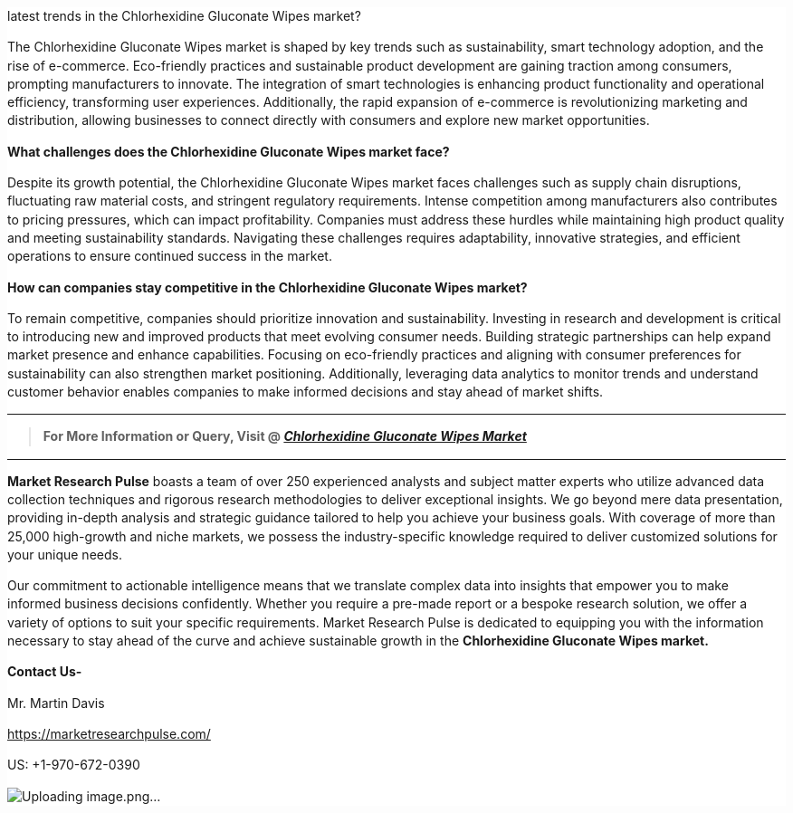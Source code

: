 latest trends in the Chlorhexidine Gluconate Wipes market?</strong></p><p>The Chlorhexidine Gluconate Wipes market is shaped by key trends such as sustainability, smart technology adoption, and the rise of e-commerce. Eco-friendly practices and sustainable product development are gaining traction among consumers, prompting manufacturers to innovate. The integration of smart technologies is enhancing product functionality and operational efficiency, transforming user experiences. Additionally, the rapid expansion of e-commerce is revolutionizing marketing and distribution, allowing businesses to connect directly with consumers and explore new market opportunities.</p><p><strong>What challenges does the Chlorhexidine Gluconate Wipes market face?</strong></p><p>Despite its growth potential, the Chlorhexidine Gluconate Wipes market faces challenges such as supply chain disruptions, fluctuating raw material costs, and stringent regulatory requirements. Intense competition among manufacturers also contributes to pricing pressures, which can impact profitability. Companies must address these hurdles while maintaining high product quality and meeting sustainability standards. Navigating these challenges requires adaptability, innovative strategies, and efficient operations to ensure continued success in the market.</p><p><strong>How can companies stay competitive in the Chlorhexidine Gluconate Wipes market?</strong></p><p>To remain competitive, companies should prioritize innovation and sustainability. Investing in research and development is critical to introducing new and improved products that meet evolving consumer needs. Building strategic partnerships can help expand market presence and enhance capabilities. Focusing on eco-friendly practices and aligning with consumer preferences for sustainability can also strengthen market positioning. Additionally, leveraging data analytics to monitor trends and understand customer behavior enables companies to make informed decisions and stay ahead of market shifts.</p><hr /><blockquote><p><strong>For More Information or Query, Visit @&nbsp;<em><a href="https://marketresearchpulse.com/report/64948/chlorhexidine-gluconate-wipes-market?utm_source=Linkedin&utm_medium=023">Chlorhexidine Gluconate Wipes Market</a></em></strong></p></blockquote><hr /><p><strong>Market Research Pulse</strong> boasts a team of over 250 experienced analysts and subject matter experts who utilize advanced data collection techniques and rigorous research methodologies to deliver exceptional insights. We go beyond mere data presentation, providing in-depth analysis and strategic guidance tailored to help you achieve your business goals. With coverage of more than 25,000 high-growth and niche markets, we possess the industry-specific knowledge required to deliver customized solutions for your unique needs.</p><p>Our commitment to actionable intelligence means that we translate complex data into insights that empower you to make informed business decisions confidently. Whether you require a pre-made report or a bespoke research solution, we offer a variety of options to suit your specific requirements. Market Research Pulse is dedicated to equipping you with the information necessary to stay ahead of the curve and achieve sustainable growth in the <strong>Chlorhexidine Gluconate Wipes market.</strong></p><p><strong>Contact Us-</strong></p><p>Mr. Martin Davis</p><p>https://marketresearchpulse.com/</p><p>US: +1-970-672-0390</p>
![Uploading image.png…]()

